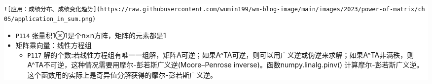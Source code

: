     ![应用：成绩分布、成绩变化趋势](https://raw.githubusercontent.com/wumin199/wm-blog-image/main/images/2023/power-of-matrix/ch05/application_in_sum.png)
  - ``P114`` 张量积1⊗1是个n×n方阵，矩阵的元素都是1
- 矩阵乘向量：线性方程组
  - ``P117`` 解的个数:若线性方程组有唯一一组解，矩阵A可逆；如果A^TA可逆，则可以用广义逆或伪逆来求解；如果A^TA非满秩，则A^TA不可逆，这种情况需要用摩尔-彭若斯广义逆(Moore–Penrose inverse)。函数numpy.linalg.pinv() 计算摩尔-彭若斯广义逆。这个函数用的实际上是奇异值分解获得的摩尔-彭若斯广义逆。
